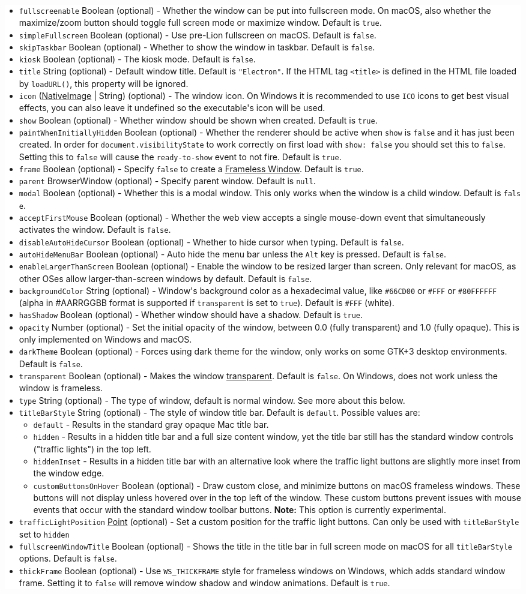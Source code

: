   * `fullscreenable` Boolean (optional) - Whether the window can be put into fullscreen mode. On macOS, also whether the maximize/zoom button should toggle full screen mode or maximize window. Default is `true`.
  * `simpleFullscreen` Boolean (optional) - Use pre-Lion fullscreen on macOS. Default is `false`.
  * `skipTaskbar` Boolean (optional) - Whether to show the window in taskbar. Default is `false`.
  * `kiosk` Boolean (optional) - The kiosk mode. Default is `false`.
  * `title` String (optional) - Default window title. Default is `"Electron"`. If the HTML tag `<title>` is defined in the HTML file loaded by `loadURL()`, this property will be ignored.
  * `icon` ([NativeImage](native-image.md) | String) (optional) - The window icon. On Windows it is recommended to use `ICO` icons to get best visual effects, you can also leave it undefined so the executable's icon will be used.
  * `show` Boolean (optional) - Whether window should be shown when created. Default is `true`.
  * `paintWhenInitiallyHidden` Boolean (optional) - Whether the renderer should be active when `show` is `false` and it has just been created. In order for `document.visibilityState` to work correctly on first load with `show: false` you should set this to `false`. Setting this to `false` will cause the `ready-to-show` event to not fire. Default is `true`.
  * `frame` Boolean (optional) - Specify `false` to create a [Frameless Window](frameless-window.md). Default is `true`.
  * `parent` BrowserWindow (optional) - Specify parent window. Default is `null`.
  * `modal` Boolean (optional) - Whether this is a modal window. This only works when the window is a child window. Default is `false`.
  * `acceptFirstMouse` Boolean (optional) - Whether the web view accepts a single mouse-down event that simultaneously activates the window. Default is `false`.
  * `disableAutoHideCursor` Boolean (optional) - Whether to hide cursor when typing. Default is `false`.
  * `autoHideMenuBar` Boolean (optional) - Auto hide the menu bar unless the `Alt` key is pressed. Default is `false`.
  * `enableLargerThanScreen` Boolean (optional) - Enable the window to be resized larger than screen. Only relevant for macOS, as other OSes allow larger-than-screen windows by default. Default is `false`.
  * `backgroundColor` String (optional) - Window's background color as a hexadecimal value, like `#66CD00` or `#FFF` or `#80FFFFFF` (alpha in #AARRGGBB format is supported if `transparent` is set to `true`). Default is `#FFF` (white).
  * `hasShadow` Boolean (optional) - Whether window should have a shadow. Default is `true`.
  * `opacity` Number (optional) - Set the initial opacity of the window, between 0.0 (fully transparent) and 1.0 (fully opaque). This is only implemented on Windows and macOS.
  * `darkTheme` Boolean (optional) - Forces using dark theme for the window, only works on some GTK+3 desktop environments. Default is `false`.
  * `transparent` Boolean (optional) - Makes the window [transparent](frameless-window.md#transparent-window). Default is `false`. On Windows, does not work unless the window is frameless.
  * `type` String (optional) - The type of window, default is normal window. See more about this below.
  * `titleBarStyle` String (optional) - The style of window title bar. Default is `default`. Possible values are: 
    * `default` - Results in the standard gray opaque Mac title bar.
    * `hidden` - Results in a hidden title bar and a full size content window, yet the title bar still has the standard window controls ("traffic lights") in the top left.
    * `hiddenInset` - Results in a hidden title bar with an alternative look where the traffic light buttons are slightly more inset from the window edge.
    * `customButtonsOnHover` Boolean (optional) - Draw custom close, and minimize buttons on macOS frameless windows. These buttons will not display unless hovered over in the top left of the window. These custom buttons prevent issues with mouse events that occur with the standard window toolbar buttons. **Note:** This option is currently experimental.
  * `trafficLightPosition` [Point](structures/point.md) (optional) - Set a custom position for the traffic light buttons. Can only be used with `titleBarStyle` set to `hidden`
  * `fullscreenWindowTitle` Boolean (optional) - Shows the title in the title bar in full screen mode on macOS for all `titleBarStyle` options. Default is `false`.
  * `thickFrame` Boolean (optional) - Use `WS_THICKFRAME` style for frameless windows on Windows, which adds standard window frame. Setting it to `false` will remove window shadow and window animations. Default is `true`.